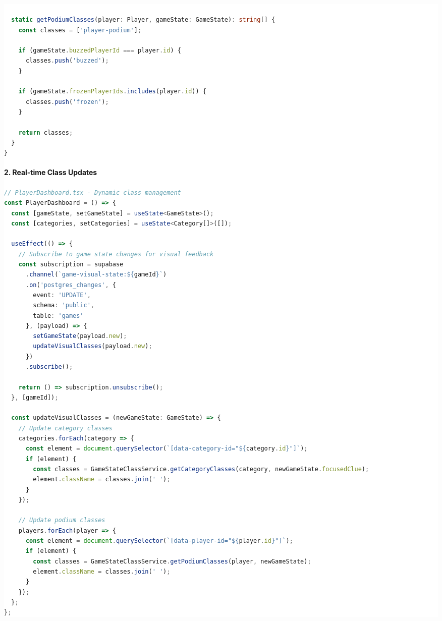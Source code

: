 ```typescript

  static getPodiumClasses(player: Player, gameState: GameState): string[] {
    const classes = ['player-podium'];

    if (gameState.buzzedPlayerId === player.id) {
      classes.push('buzzed');
    }

    if (gameState.frozenPlayerIds.includes(player.id)) {
      classes.push('frozen');
    }

    return classes;
  }
}
```

#### **2. Real-time Class Updates**
```typescript
// PlayerDashboard.tsx - Dynamic class management
const PlayerDashboard = () => {
  const [gameState, setGameState] = useState<GameState>();
  const [categories, setCategories] = useState<Category[]>([]);

  useEffect(() => {
    // Subscribe to game state changes for visual feedback
    const subscription = supabase
      .channel(`game-visual-state:${gameId}`)
      .on('postgres_changes', {
        event: 'UPDATE',
        schema: 'public',
        table: 'games'
      }, (payload) => {
        setGameState(payload.new);
        updateVisualClasses(payload.new);
      })
      .subscribe();

    return () => subscription.unsubscribe();
  }, [gameId]);

  const updateVisualClasses = (newGameState: GameState) => {
    // Update category classes
    categories.forEach(category => {
      const element = document.querySelector(`[data-category-id="${category.id}"]`);
      if (element) {
        const classes = GameStateClassService.getCategoryClasses(category, newGameState.focusedClue);
        element.className = classes.join(' ');
      }
    });

    // Update podium classes
    players.forEach(player => {
      const element = document.querySelector(`[data-player-id="${player.id}"]`);
      if (element) {
        const classes = GameStateClassService.getPodiumClasses(player, newGameState);
        element.className = classes.join(' ');
      }
    });
  };
};
```
